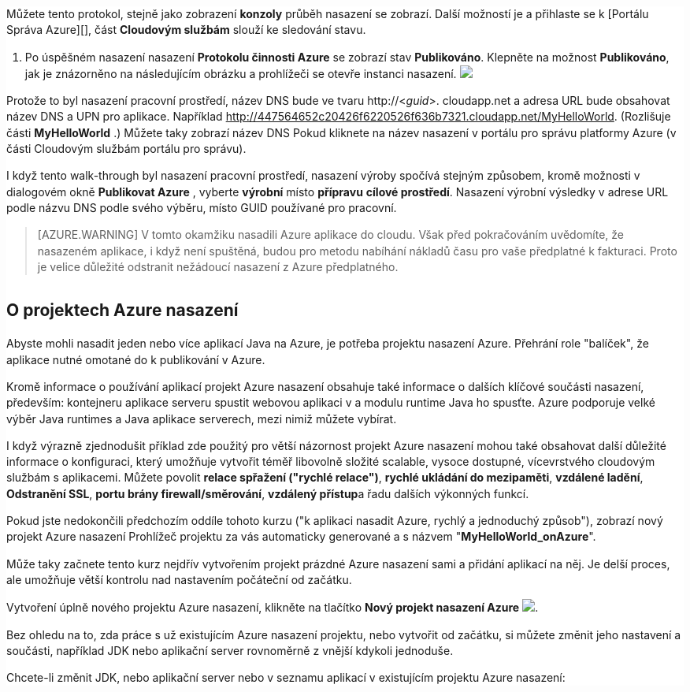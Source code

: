    Můžete tento protokol, stejně jako zobrazení **konzoly** průběh nasazení se zobrazí. Další možností je a přihlaste se k [Portálu Správa Azure][], část **Cloudovým službám** slouží ke sledování stavu.
1. Po úspěšném nasazení nasazení **Protokolu činnosti Azure** se zobrazí stav **Publikováno**. Klepněte na možnost **Publikováno**, jak je znázorněno na následujícím obrázku a prohlížeči se otevře instanci nasazení.
    ![][ic719490]

Protože to byl nasazení pracovní prostředí, název DNS bude ve tvaru http://&lt;*guid*&gt;. cloudapp.net a adresa URL bude obsahovat název DNS a UPN pro aplikace. Například http://447564652c20426f6220526f636b7321.cloudapp.net/MyHelloWorld. (Rozlišuje části **MyHelloWorld** .) Můžete taky zobrazí název DNS Pokud kliknete na název nasazení v portálu pro správu platformy Azure (v části Cloudovým službám portálu pro správu).

I když tento walk-through byl nasazení pracovní prostředí, nasazení výroby spočívá stejným způsobem, kromě možnosti v dialogovém okně **Publikovat Azure** , vyberte **výrobní** místo **přípravu** **cílové prostředí**. Nasazení výrobní výsledky v adrese URL podle názvu DNS podle svého výběru, místo GUID používané pro pracovní.

>[AZURE.WARNING] V tomto okamžiku nasadili Azure aplikace do cloudu. Však před pokračováním uvědomíte, že nasazeném aplikace, i když není spuštěná, budou pro metodu nabíhání nákladů času pro vaše předplatné k fakturaci. Proto je velice důležité odstranit nežádoucí nasazení z Azure předplatného.

## <a name="about-azure-deployment-projects"></a>O projektech Azure nasazení ##

Abyste mohli nasadit jeden nebo více aplikací Java na Azure, je potřeba projektu nasazení Azure. Přehrání role "balíček", že aplikace nutné omotané do k publikování v Azure.

Kromě informace o používání aplikací projekt Azure nasazení obsahuje také informace o dalších klíčové součásti nasazení, především: kontejneru aplikace serveru spustit webovou aplikaci v a modulu runtime Java ho spusťte. Azure podporuje velké výběr Java runtimes a Java aplikace serverech, mezi nimiž můžete vybírat.

I když výrazně zjednodušit příklad zde použitý pro větší názornost projekt Azure nasazení mohou také obsahovat další důležité informace o konfiguraci, který umožňuje vytvořit téměř libovolně složité scalable, vysoce dostupné, vícevrstvého cloudovým službám s aplikacemi. Můžete povolit **relace spřažení ("rychlé relace")**, **rychlé ukládání do mezipaměti**, **vzdálené ladění**, **Odstranění SSL**, **portu brány firewall/směrování**, **vzdálený přístup**a řadu dalších výkonných funkcí.

Pokud jste nedokončili předchozím oddíle tohoto kurzu ("k aplikaci nasadit Azure, rychlý a jednoduchý způsob"), zobrazí nový projekt Azure nasazení Prohlížeč projektu za vás automaticky generované a s názvem "**MyHelloWorld_onAzure**".

Může taky začnete tento kurz nejdřív vytvořením projekt prázdné Azure nasazení sami a přidání aplikací na něj. Je delší proces, ale umožňuje větší kontrolu nad nastavením počáteční od začátku.

Vytvoření úplně nového projektu Azure nasazení, klikněte na tlačítko **Nový projekt nasazení Azure** ![][ic710876].

Bez ohledu na to, zda práce s už existujícím Azure nasazení projektu, nebo vytvořit od začátku, si můžete změnit jeho nastavení a součásti, například JDK nebo aplikační server rovnoměrně z vnější kdykoli jednoduše.

Chcete-li změnit JDK, nebo aplikační server nebo v seznamu aplikací v existujícím projektu Azure nasazení:


[Středisko pro vývojáře Java Azure]: http://go.microsoft.com/fwlink/?LinkID=699547
[Portál Správa Azure]: http://go.microsoft.com/fwlink/?LinkID=512959
[Azure Role Properties]: http://go.microsoft.com/fwlink/?LinkID=699525
[Azure sada nástrojů pro Eclipse]: http://go.microsoft.com/fwlink/?LinkID=699529
[Povolení vzdáleného přístupu k Azure nasazení v zatmění]: http://go.microsoft.com/fwlink/?LinkID=699538
[Instalace Azure sada nástrojů pro Eclipse]: http://go.microsoft.com/fwlink/?LinkId=699546
[Vlastnosti konfigurace serveru]: http://go.microsoft.com/fwlink/?LinkID=699525#server_configuration_properties
[Co je nového v Azure sada nástrojů pro Eclipse]: http://go.microsoft.com/fwlink/?LinkID=699552
[ic589576]: ./media/azure-toolkit-for-eclipse-creating-a-hello-world-application/ic589576.png
[ic589579]: ./media/azure-toolkit-for-eclipse-creating-a-hello-world-application/ic589579.png
[ic600360]: ./media/azure-toolkit-for-eclipse-creating-a-hello-world-application/ic600360.png
[ic644267]: ./media/azure-toolkit-for-eclipse-creating-a-hello-world-application/ic644267.png
[ic659262]: ./media/azure-toolkit-for-eclipse-creating-a-hello-world-application/ic659262.png
[ic710876]: ./media/azure-toolkit-for-eclipse-creating-a-hello-world-application/ic710876.png
[ic710879]: ./media/azure-toolkit-for-eclipse-creating-a-hello-world-application/ic710879.png
[ic710880]: ./media/azure-toolkit-for-eclipse-creating-a-hello-world-application/ic710880.png
[ic710882]: ./media/azure-toolkit-for-eclipse-creating-a-hello-world-application/ic710882.png
[ic710883]: ./media/azure-toolkit-for-eclipse-creating-a-hello-world-application/ic710883.png
[ic719488]: ./media/azure-toolkit-for-eclipse-creating-a-hello-world-application/ic719488.png
[ic719489]: ./media/azure-toolkit-for-eclipse-creating-a-hello-world-application/ic719489.png
[ic719490]: ./media/azure-toolkit-for-eclipse-creating-a-hello-world-application/ic719490.png
[ic719491]: ./media/azure-toolkit-for-eclipse-creating-a-hello-world-application/ic719491.png
[ic789598]: ./media/azure-toolkit-for-eclipse-creating-a-hello-world-application/ic789598.png
[publishDropdownButton]: ./media/azure-toolkit-for-eclipse-creating-a-hello-world-application/publishDropdownButton.png